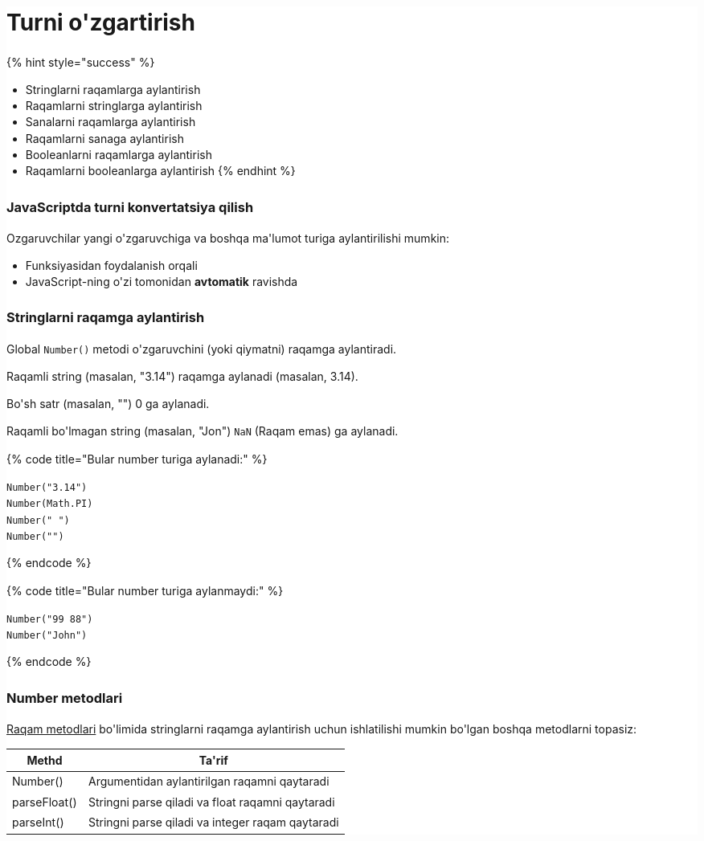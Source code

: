 # Turni o'zgartirish

{% hint style="success" %}
* Stringlarni raqamlarga aylantirish
* Raqamlarni stringlarga aylantirish
* Sanalarni raqamlarga aylantirish
* Raqamlarni sanaga aylantirish
* Booleanlarni raqamlarga aylantirish
* Raqamlarni booleanlarga aylantirish
{% endhint %}

### JavaScriptda turni konvertatsiya qilish

Ozgaruvchilar yangi o'zgaruvchiga va boshqa ma'lumot turiga aylantirilishi mumkin:

* Funksiyasidan foydalanish orqali
* JavaScript-ning o'zi tomonidan **avtomatik** ravishda

### Stringlarni raqamga aylantirish

Global  `Number()` metodi o'zgaruvchini (yoki qiymatni) raqamga aylantiradi.

Raqamli string (masalan, "3.14") raqamga aylanadi (masalan, 3.14).

Bo'sh satr (masalan, "") 0 ga aylanadi.

Raqamli bo'lmagan string (masalan, "Jon") `NaN` (Raqam emas) ga aylanadi.

{% code title="Bular number turiga aylanadi:" %}
```
Number("3.14")
Number(Math.PI)
Number(" ")
Number("")
```
{% endcode %}

{% code title="Bular number turiga aylanmaydi:" %}
```
Number("99 88")
Number("John")
```
{% endcode %}

### Number metodlari

[Raqam metodlari](raqam-metodlari.md) bo'limida stringlarni raqamga aylantirish uchun ishlatilishi mumkin bo'lgan boshqa metodlarni topasiz:

| Methd        | Ta'rif                                           |
| ------------ | ------------------------------------------------ |
| Number()     | Argumentidan aylantirilgan raqamni qaytaradi     |
| parseFloat() | Stringni parse qiladi va float raqamni qaytaradi |
| parseInt()   | Stringni parse qiladi va integer raqam qaytaradi |
